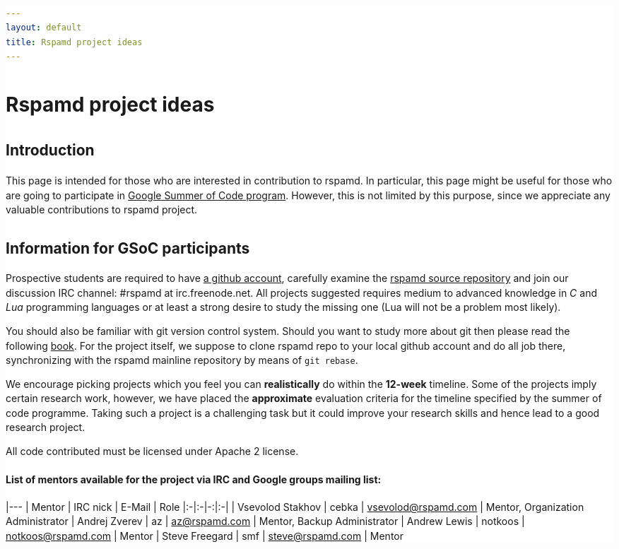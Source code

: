 ```yaml
---
layout: default
title: Rspamd project ideas
---
```


# Rspamd project ideas

## Introduction

This page is intended for those who are interested in contribution to rspamd. In particular, this page might be useful for those who are going to participate in [Google Summer of Code program](https://developers.google.com/open-source/gsoc/). However, this is not limited by this purpose,
since we appreciate any valuable contributions to rspamd project.

## Information for GSoC participants

Prospective students are required to have [a github account](https://github.com), carefully examine the [rspamd source repository](https://github.com/vstakhov/rspamd) and join our discussion IRC channel: #rspamd at irc.freenode.net. All projects suggested requires medium to advanced knowledge in *C* and *Lua* programming languages or at least a strong desire to study the missing one (Lua will not be a problem most likely).

You should also be familiar with git version control system. Should you want to study more about git then please read the following [book](http://git-scm.com/book/en/v2). For the project itself, we suppose to clone rspamd repo to your local github account and do all job there, synchronizing with the rspamd mainline repository by means of `git rebase`.

We encourage picking projects which you feel you can **realistically** do within the **12-week** timeline. Some of the projects imply certain research work, however, we have placed the **approximate** evaluation criteria for the timeline specified by the summer of code programme. Taking such a project is a challenging task but it could improve your research skills and hence lead to a good research project.

All code contributed must be licensed under Apache 2 license.


#### List of mentors available for the project via IRC and Google groups mailing list:

|---
| Mentor | IRC nick | E-Mail | Role
|:-|:-|-:|:-|
| Vsevolod Stakhov | cebka | vsevolod@rspamd.com | Mentor, Organization Administrator
| Andrej Zverev | az | az@rspamd.com | Mentor, Backup Administrator
| Andrew Lewis | notkoos | notkoos@rspamd.com | Mentor
| Steve Freegard | smf | steve@rspamd.com | Mentor
